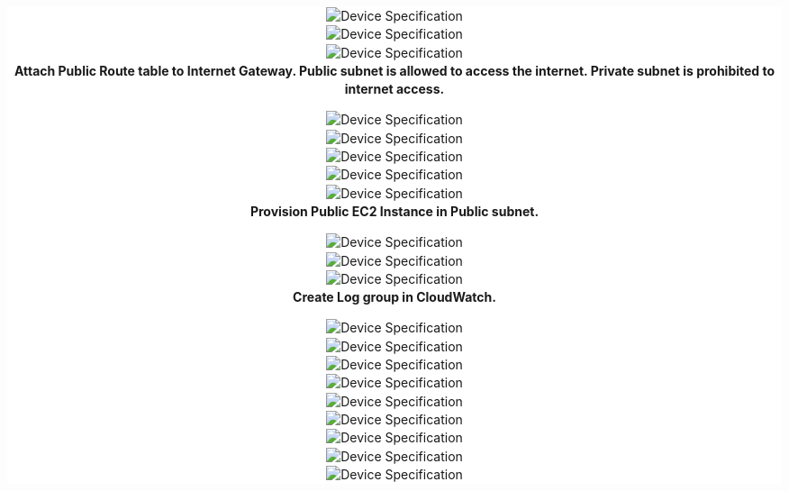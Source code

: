 <p align="center">
<img src="https://imgur.com/eKaKWeD.png" height="90%" width="90%" alt="Device Specification"/>
<br/>
<img src="https://imgur.com/CsYus7b.png" height="90%" width="90%" alt="Device Specification"/>
<br/>
<img src="https://imgur.com/5A5qxyF.png" height="90%" width="90%" alt="Device Specification"/>
<br/>
<b>Attach Public Route table to Internet Gateway. Public subnet is allowed to access the internet. Private subnet is prohibited to internet access.</b>
<br/>

<p align="center">
<img src="https://imgur.com/Jf19JEG.png" height="90%" width="90%" alt="Device Specification"/>
<br/>
<img src="https://imgur.com/lGN7Mjo.png" height="90%" width="90%" alt="Device Specification"/>
<br/>
<img src="https://imgur.com/rHRsRfA.png" height="90%" width="90%" alt="Device Specification"/>
<br/>
<img src="https://imgur.com/NMSXre0.png" height="90%" width="90%" alt="Device Specification"/>
<br/>
<img src="https://imgur.com/vGtkTak.png" height="90%" width="90%" alt="Device Specification"/>
<br/>
<b>Provision Public EC2 Instance in Public subnet.</b>
<br/>

<p align="center">
<img src="https://imgur.com/tuiE1jB.png" height="90%" width="90%" alt="Device Specification"/>
<br/>
<img src="https://imgur.com/WUWWtT0.png" height="90%" width="90%" alt="Device Specification"/>
<br/>
<img src="https://imgur.com/V7GKuVv.png" height="90%" width="90%" alt="Device Specification"/>
<br/>
<b>Create Log group in CloudWatch.</b>
<br/>

<p align="center">
<img src="https://imgur.com/lH7SlXT.png" height="90%" width="90%" alt="Device Specification"/>
<br/>
<img src="https://imgur.com/86glVFo.png" height="90%" width="90%" alt="Device Specification"/>
<br/>
<img src="https://imgur.com/nCn0Mb2.png" height="90%" width="90%" alt="Device Specification"/>
<br/>
<img src="https://imgur.com/nCn0Mb2.png" height="90%" width="90%" alt="Device Specification"/>
<br/>
<img src="https://imgur.com/O9y81cI.png" height="90%" width="90%" alt="Device Specification"/>
<br/>
<img src="https://imgur.com/UfzOlRq.png" height="90%" width="90%" alt="Device Specification"/>
<br/>
<img src="https://imgur.com/tR0Fshx.png" height="90%" width="90%" alt="Device Specification"/>
<br/>
<img src="https://imgur.com/eWihtHl.png" height="90%" width="90%" alt="Device Specification"/>
<br/>
<img src="https://imgur.com/mss6Yl4.png" height="90%" width="90%" alt="Device Specification"/>